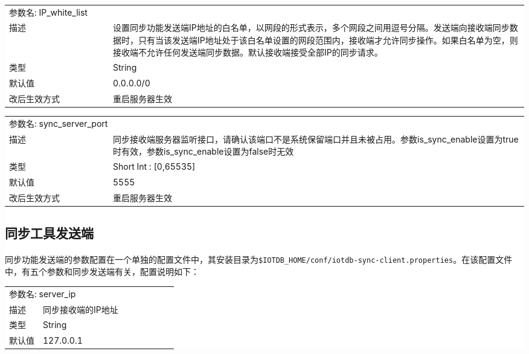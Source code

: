 <table>
   <tr>
      <td colspan="2">参数名: IP_white_list</td>
   </tr>
   <tr>
      <td width="20%">描述</td>
      <td>设置同步功能发送端IP地址的白名单，以网段的形式表示，多个网段之间用逗号分隔。发送端向接收端同步数据时，只有当该发送端IP地址处于该白名单设置的网段范围内，接收端才允许同步操作。如果白名单为空，则接收端不允许任何发送端同步数据。默认接收端接受全部IP的同步请求。</td>
   </tr>
   <tr>
      <td>类型</td>
      <td>String</td>
   </tr>
   <tr>
      <td>默认值</td>
      <td>0.0.0.0/0</td>
   </tr>
   <tr>
      <td>改后生效方式</td>
      <td>重启服务器生效</td>
   </tr>
</table>

<table>
   <tr>
      <td colspan="2">参数名: sync_server_port</td>
   </tr>
   <tr>
      <td width="20%">描述</td>
      <td>同步接收端服务器监听接口，请确认该端口不是系统保留端口并且未被占用。参数is_sync_enable设置为true时有效，参数is_sync_enable设置为false时无效</td>
   </tr>
   <tr>
      <td>类型</td>
      <td>Short Int : [0,65535]</td>
   </tr>
   <tr>
      <td>默认值</td>
      <td>5555</td>
   </tr>
   <tr>
      <td>改后生效方式</td>
      <td>重启服务器生效</td>
   </tr>
</table>

## 同步工具发送端
同步功能发送端的参数配置在一个单独的配置文件中，其安装目录为```$IOTDB_HOME/conf/iotdb-sync-client.properties```。在该配置文件中，有五个参数和同步发送端有关，配置说明如下：
<table>
   <tr>
      <td colspan="2">参数名: server_ip</td>
   </tr>
   <tr>
      <td width="20%">描述</td>
      <td>同步接收端的IP地址</td>
   </tr>
   <tr>
      <td>类型</td>
      <td>String</td>
   </tr>
   <tr>
      <td>默认值</td>
      <td>127.0.0.1</td>